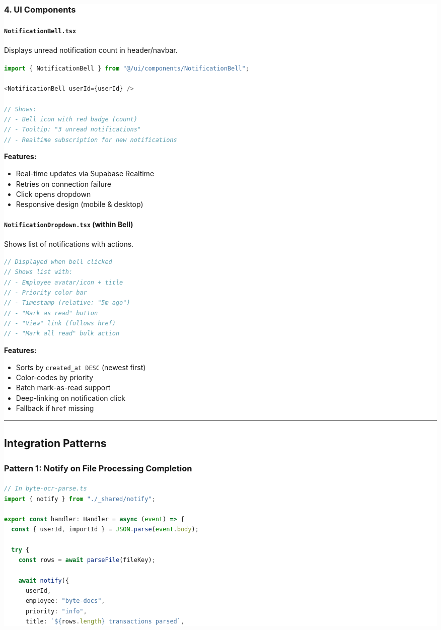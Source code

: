 
### 4. **UI Components**

#### `NotificationBell.tsx`

Displays unread notification count in header/navbar.

```typescript
import { NotificationBell } from "@/ui/components/NotificationBell";

<NotificationBell userId={userId} />

// Shows:
// - Bell icon with red badge (count)
// - Tooltip: "3 unread notifications"
// - Realtime subscription for new notifications
```

**Features:**
- Real-time updates via Supabase Realtime
- Retries on connection failure
- Click opens dropdown
- Responsive design (mobile & desktop)

#### `NotificationDropdown.tsx` (within Bell)

Shows list of notifications with actions.

```typescript
// Displayed when bell clicked
// Shows list with:
// - Employee avatar/icon + title
// - Priority color bar
// - Timestamp (relative: "5m ago")
// - "Mark as read" button
// - "View" link (follows href)
// - "Mark all read" bulk action
```

**Features:**
- Sorts by `created_at DESC` (newest first)
- Color-codes by priority
- Batch mark-as-read support
- Deep-linking on notification click
- Fallback if `href` missing

---

## Integration Patterns

### Pattern 1: Notify on File Processing Completion

```typescript
// In byte-ocr-parse.ts
import { notify } from "./_shared/notify";

export const handler: Handler = async (event) => {
  const { userId, importId } = JSON.parse(event.body);
  
  try {
    const rows = await parseFile(fileKey);
    
    await notify({
      userId,
      employee: "byte-docs",
      priority: "info",
      title: `${rows.length} transactions parsed`,
```